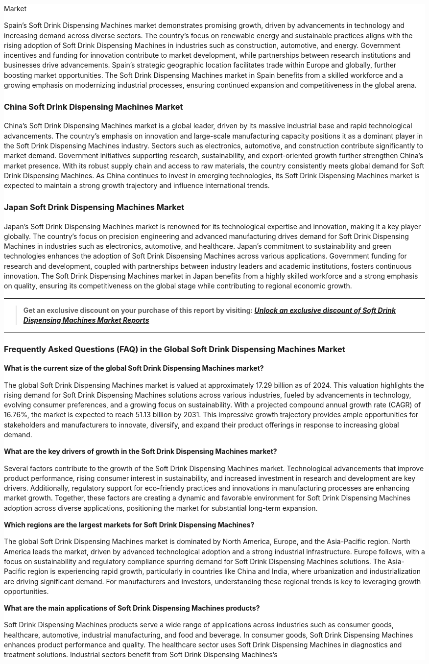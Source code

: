 Market</h3><p>Spain&rsquo;s Soft Drink Dispensing Machines market demonstrates promising growth, driven by advancements in technology and increasing demand across diverse sectors. The country&rsquo;s focus on renewable energy and sustainable practices aligns with the rising adoption of Soft Drink Dispensing Machines in industries such as construction, automotive, and energy. Government incentives and funding for innovation contribute to market development, while partnerships between research institutions and businesses drive advancements. Spain&rsquo;s strategic geographic location facilitates trade within Europe and globally, further boosting market opportunities. The Soft Drink Dispensing Machines market in Spain benefits from a skilled workforce and a growing emphasis on modernizing industrial processes, ensuring continued expansion and competitiveness in the global arena.</p><h3>China Soft Drink Dispensing Machines Market</h3><p>China&rsquo;s Soft Drink Dispensing Machines market is a global leader, driven by its massive industrial base and rapid technological advancements. The country&rsquo;s emphasis on innovation and large-scale manufacturing capacity positions it as a dominant player in the Soft Drink Dispensing Machines industry. Sectors such as electronics, automotive, and construction contribute significantly to market demand. Government initiatives supporting research, sustainability, and export-oriented growth further strengthen China&rsquo;s market presence. With its robust supply chain and access to raw materials, the country consistently meets global demand for Soft Drink Dispensing Machines. As China continues to invest in emerging technologies, its Soft Drink Dispensing Machines market is expected to maintain a strong growth trajectory and influence international trends.</p><h3>Japan Soft Drink Dispensing Machines Market</h3><p>Japan&rsquo;s Soft Drink Dispensing Machines market is renowned for its technological expertise and innovation, making it a key player globally. The country&rsquo;s focus on precision engineering and advanced manufacturing drives demand for Soft Drink Dispensing Machines in industries such as electronics, automotive, and healthcare. Japan&rsquo;s commitment to sustainability and green technologies enhances the adoption of Soft Drink Dispensing Machines across various applications. Government funding for research and development, coupled with partnerships between industry leaders and academic institutions, fosters continuous innovation. The Soft Drink Dispensing Machines market in Japan benefits from a highly skilled workforce and a strong emphasis on quality, ensuring its competitiveness on the global stage while contributing to regional economic growth.</p><hr /><blockquote><p><strong>Get an exclusive discount on your purchase of this report by visiting: <em><a href="://marketresearchpulse.com/ask-for-discount/71056?utm_source=Github&amp;utm_medium=0112">Unlock an exclusive discount of Soft Drink Dispensing Machines Market Reports</a></em>&nbsp;</strong></p></blockquote><hr /><h3>Frequently Asked Questions (FAQ) in the Global Soft Drink Dispensing Machines Market</h3><p><strong>What is the current size of the global Soft Drink Dispensing Machines market?</strong></p><p>The global Soft Drink Dispensing Machines market is valued at approximately 17.29 billion as of 2024. This valuation highlights the rising demand for Soft Drink Dispensing Machines solutions across various industries, fueled by advancements in technology, evolving consumer preferences, and a growing focus on sustainability. With a projected compound annual growth rate (CAGR) of 16.76%, the market is expected to reach 51.13 billion by 2031. This impressive growth trajectory provides ample opportunities for stakeholders and manufacturers to innovate, diversify, and expand their product offerings in response to increasing global demand.</p><p><strong>What are the key drivers of growth in the Soft Drink Dispensing Machines market?</strong></p><p>Several factors contribute to the growth of the Soft Drink Dispensing Machines market. Technological advancements that improve product performance, rising consumer interest in sustainability, and increased investment in research and development are key drivers. Additionally, regulatory support for eco-friendly practices and innovations in manufacturing processes are enhancing market growth. Together, these factors are creating a dynamic and favorable environment for Soft Drink Dispensing Machines adoption across diverse applications, positioning the market for substantial long-term expansion.</p><p><strong>Which regions are the largest markets for Soft Drink Dispensing Machines?</strong></p><p>The global Soft Drink Dispensing Machines market is dominated by North America, Europe, and the Asia-Pacific region. North America leads the market, driven by advanced technological adoption and a strong industrial infrastructure. Europe follows, with a focus on sustainability and regulatory compliance spurring demand for Soft Drink Dispensing Machines solutions. The Asia-Pacific region is experiencing rapid growth, particularly in countries like China and India, where urbanization and industrialization are driving significant demand. For manufacturers and investors, understanding these regional trends is key to leveraging growth opportunities.</p><p><strong>What are the main applications of Soft Drink Dispensing Machines products?</strong></p><p>Soft Drink Dispensing Machines products serve a wide range of applications across industries such as consumer goods, healthcare, automotive, industrial manufacturing, and food and beverage. In consumer goods, Soft Drink Dispensing Machines enhances product performance and quality. The healthcare sector uses Soft Drink Dispensing Machines in diagnostics and treatment solutions. Industrial sectors benefit from Soft Drink Dispensing Machines&rsquo;s